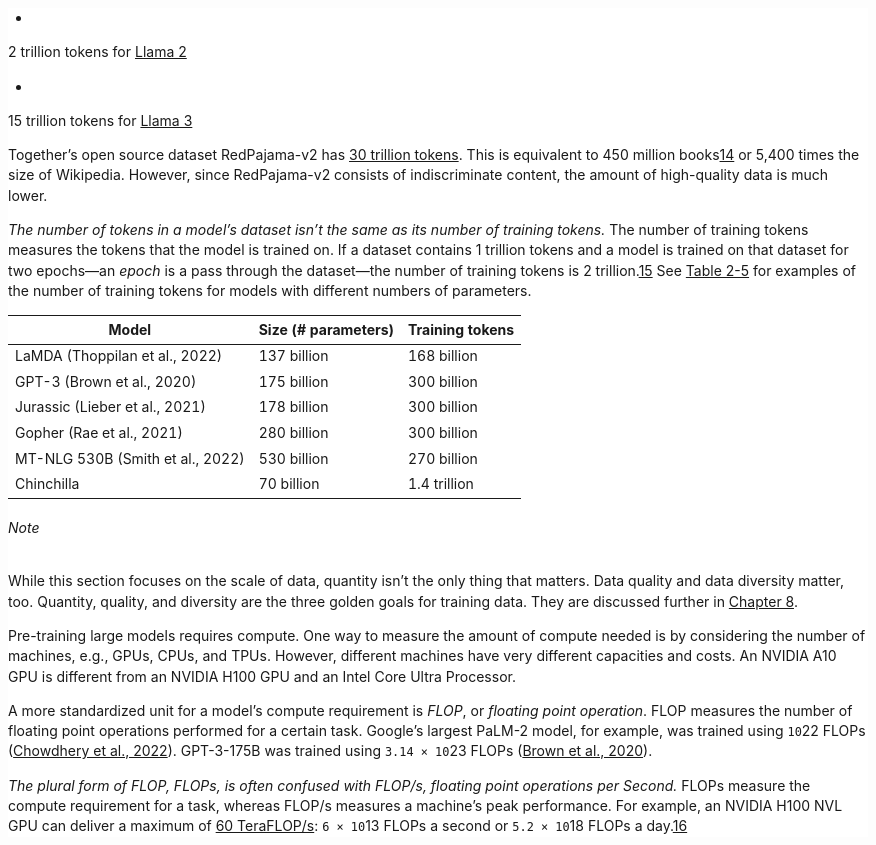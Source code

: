 -

2 trillion tokens for [Llama 2](https://arxiv.org/abs/2307.09288)

-

15 trillion tokens for [Llama 3](https://oreil.ly/vfSQw)

Together’s open source dataset RedPajama-v2 has [30 trillion tokens](https://oreil.ly/SfB4g). This is equivalent to 450 million books[14](https://learning.oreilly.com/library/view/ai-engineering/9781098166298/ch02.html#id759) or 5,400 times the size of Wikipedia. However, since RedPajama-v2 consists of indiscriminate content, the amount of high-quality data is much lower.

*The number of tokens in a model’s dataset isn’t the same as its number of training tokens.* The number of training tokens measures the tokens that the model is trained on. If a dataset contains 1 trillion tokens and a model is trained on that dataset for two epochs—an *epoch* is a pass through the dataset—the number of training tokens is 2 trillion.[15](https://learning.oreilly.com/library/view/ai-engineering/9781098166298/ch02.html#id760) See [Table 2-5](https://learning.oreilly.com/library/view/ai-engineering/9781098166298/ch02.html#ch02_table_5_1730147895537573) for examples of the number of training tokens for models with different numbers of parameters.

| Model | Size (# parameters) | Training tokens |
| --- | --- | --- |
| LaMDA (Thoppilan et al., 2022) | 137 billion | 168 billion |
| GPT-3 (Brown et al., 2020) | 175 billion | 300 billion |
| Jurassic (Lieber et al., 2021) | 178 billion | 300 billion |
| Gopher (Rae et al., 2021) | 280 billion | 300 billion |
| MT-NLG 530B (Smith et al., 2022) | 530 billion | 270 billion |
| Chinchilla | 70 billion | 1.4 trillion |

###### Note

While this section focuses on the scale of data, quantity isn’t the only thing that matters. Data quality and data diversity matter, too. Quantity, quality, and diversity are the three golden goals for training data. They are discussed further in [Chapter 8](https://learning.oreilly.com/library/view/ai-engineering/9781098166298/ch08.html#ch08_dataset_engineering_1730130932019888).

Pre-training large models requires compute. One way to measure the amount of compute needed is by considering the number of machines, e.g., GPUs, CPUs, and TPUs. However, different machines have very different capacities and costs. An NVIDIA A10 GPU is different from an NVIDIA H100 GPU and an Intel Core Ultra Processor.

A more standardized unit for a model’s compute requirement is *FLOP*, or *floating point operation*. FLOP measures the number of floating point operations performed for a certain task. Google’s largest PaLM-2 model, for example, was trained using `10`22 FLOPs ([Chowdhery et al., 2022](https://arxiv.org/abs/2204.02311)). GPT-3-175B was trained using `3.14 × 10`23 FLOPs ([Brown et al., 2020](https://arxiv.org/abs/2005.14165)).

*The plural form of FLOP, FLOPs, is often confused with FLOP/s, floating point operations per Second.* FLOPs measure the compute requirement for a task, whereas FLOP/s measures a machine’s peak performance. For example, an NVIDIA H100 NVL GPU can deliver a maximum of [60 TeraFLOP/s](https://oreil.ly/HcFYz): `6 × 10`13 FLOPs a second or `5.2 × 10`18 FLOPs a day.[16](https://learning.oreilly.com/library/view/ai-engineering/9781098166298/ch02.html#id762)
